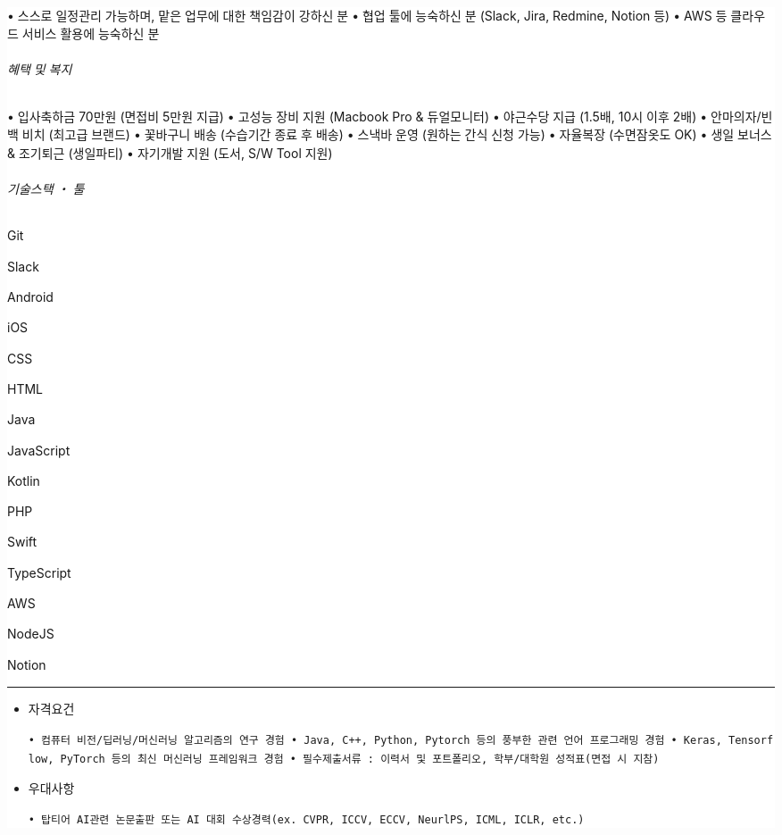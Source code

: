• 스스로 일정관리 가능하며, 맡은 업무에 대한 책임감이 강하신 분
• 협업 툴에 능숙하신 분 (Slack, Jira, Redmine, Notion 등)
• AWS 등 클라우드 서비스 활용에 능숙하신 분

###### 혜택 및 복지

• 입사축하금 70만원 (면접비 5만원 지급)
• 고성능 장비 지원 (Macbook Pro & 듀얼모니터)
• 야근수당 지급 (1.5배, 10시 이후 2배)
• 안마의자/빈백 비치 (최고급 브랜드)
• 꽃바구니 배송 (수습기간 종료 후 배송)
• 스낵바 운영 (원하는 간식 신청 가능)
• 자율복장 (수면잠옷도 OK)
• 생일 보너스 & 조기퇴근 (생일파티)
• 자기개발 지원 (도서, S/W Tool 지원)

###### 기술스택 ・ 툴



Git

Slack

Android

iOS

CSS

HTML

Java

JavaScript

Kotlin

PHP

Swift

TypeScript

AWS

NodeJS

Notion

---



- 자격요건

  `• 컴퓨터 비전/딥러닝/머신러닝 알고리즘의 연구 경험 • Java, C++, Python, Pytorch 등의 풍부한 관련 언어 프로그래밍 경험 • Keras, Tensorflow, PyTorch 등의 최신 머신러닝 프레임워크 경험 • 필수제출서류 : 이력서 및 포트폴리오, 학부/대학원 성적표(면접 시 지참)`

- 우대사항

  `• 탑티어 AI관련 논문출판 또는 AI 대회 수상경력(ex. CVPR, ICCV, ECCV, NeurlPS, ICML, ICLR, etc.)`
